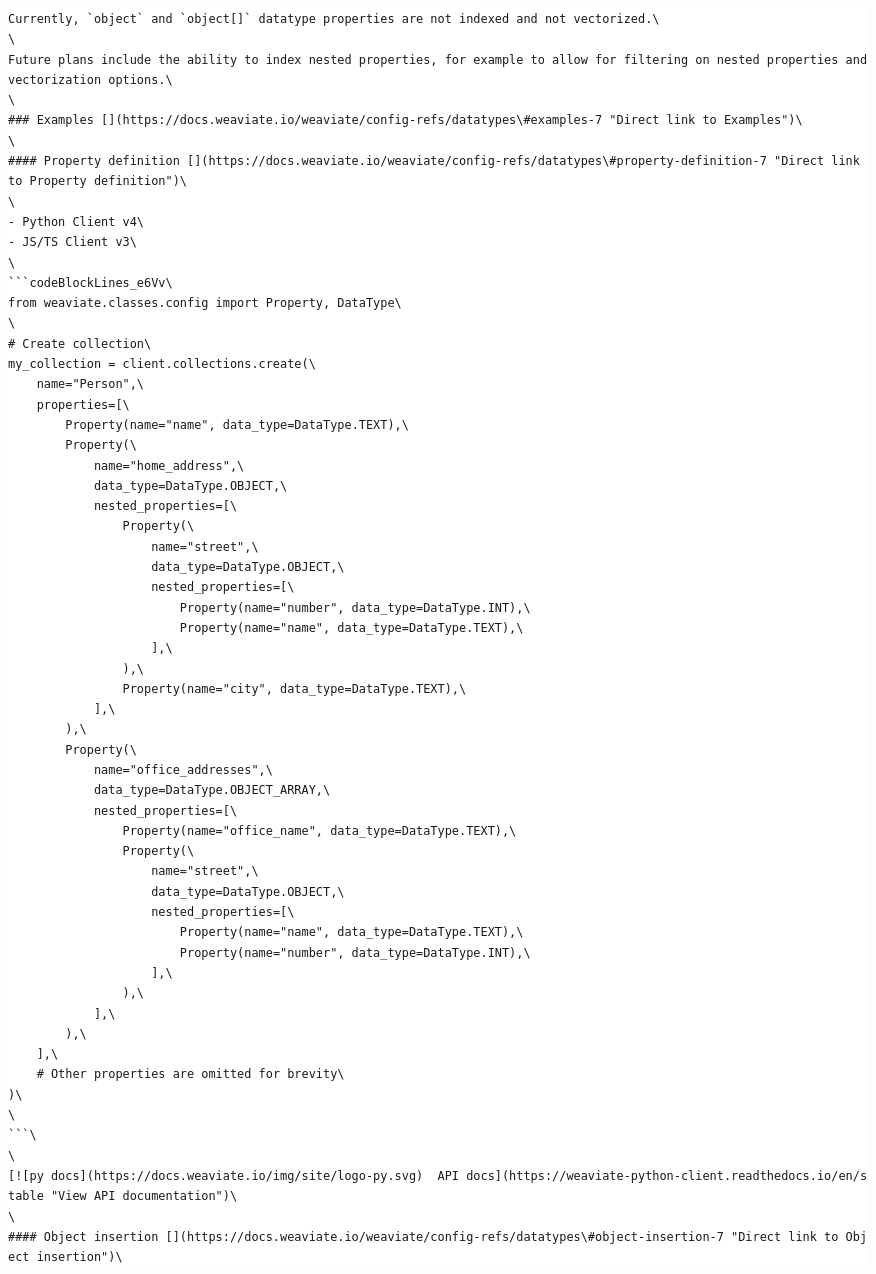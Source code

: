 ```codeBlockLines_e6Vv\
Currently, `object` and `object[]` datatype properties are not indexed and not vectorized.\
\
Future plans include the ability to index nested properties, for example to allow for filtering on nested properties and vectorization options.\
\
### Examples [​](https://docs.weaviate.io/weaviate/config-refs/datatypes\#examples-7 "Direct link to Examples")\
\
#### Property definition [​](https://docs.weaviate.io/weaviate/config-refs/datatypes\#property-definition-7 "Direct link to Property definition")\
\
- Python Client v4\
- JS/TS Client v3\
\
```codeBlockLines_e6Vv\
from weaviate.classes.config import Property, DataType\
\
# Create collection\
my_collection = client.collections.create(\
    name="Person",\
    properties=[\
        Property(name="name", data_type=DataType.TEXT),\
        Property(\
            name="home_address",\
            data_type=DataType.OBJECT,\
            nested_properties=[\
                Property(\
                    name="street",\
                    data_type=DataType.OBJECT,\
                    nested_properties=[\
                        Property(name="number", data_type=DataType.INT),\
                        Property(name="name", data_type=DataType.TEXT),\
                    ],\
                ),\
                Property(name="city", data_type=DataType.TEXT),\
            ],\
        ),\
        Property(\
            name="office_addresses",\
            data_type=DataType.OBJECT_ARRAY,\
            nested_properties=[\
                Property(name="office_name", data_type=DataType.TEXT),\
                Property(\
                    name="street",\
                    data_type=DataType.OBJECT,\
                    nested_properties=[\
                        Property(name="name", data_type=DataType.TEXT),\
                        Property(name="number", data_type=DataType.INT),\
                    ],\
                ),\
            ],\
        ),\
    ],\
    # Other properties are omitted for brevity\
)\
\
```\
\
[![py docs](https://docs.weaviate.io/img/site/logo-py.svg)  API docs](https://weaviate-python-client.readthedocs.io/en/stable "View API documentation")\
\
#### Object insertion [​](https://docs.weaviate.io/weaviate/config-refs/datatypes\#object-insertion-7 "Direct link to Object insertion")\
```